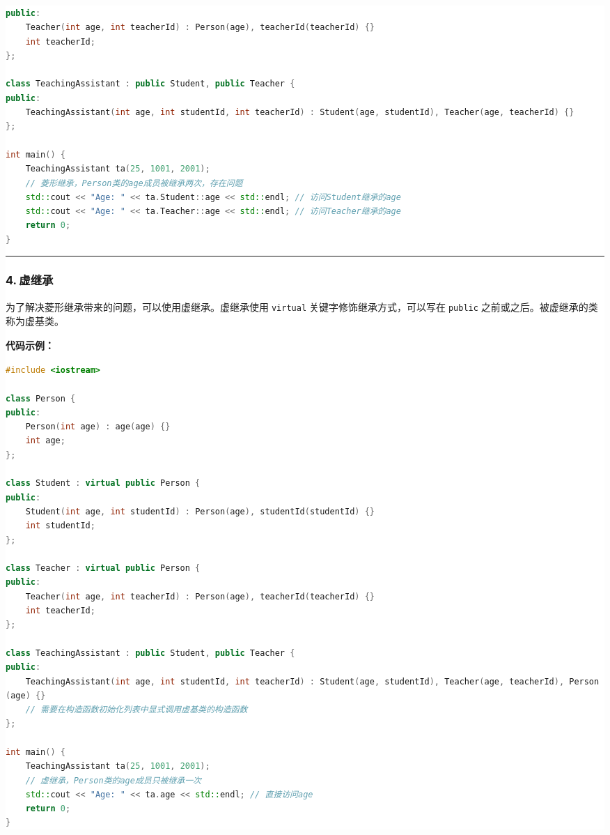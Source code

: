 ```c++
public:
    Teacher(int age, int teacherId) : Person(age), teacherId(teacherId) {}
    int teacherId;
};

class TeachingAssistant : public Student, public Teacher {
public:
    TeachingAssistant(int age, int studentId, int teacherId) : Student(age, studentId), Teacher(age, teacherId) {}
};

int main() {
    TeachingAssistant ta(25, 1001, 2001);
    // 菱形继承，Person类的age成员被继承两次，存在问题
    std::cout << "Age: " << ta.Student::age << std::endl; // 访问Student继承的age
    std::cout << "Age: " << ta.Teacher::age << std::endl; // 访问Teacher继承的age
    return 0;
}
```


---

### 4. 虚继承

为了解决菱形继承带来的问题，可以使用虚继承。虚继承使用 `virtual` 关键字修饰继承方式，可以写在 `public` 之前或之后。被虚继承的类称为虚基类。

**代码示例：**

```c++
#include <iostream>

class Person {
public:
    Person(int age) : age(age) {}
    int age;
};

class Student : virtual public Person {
public:
    Student(int age, int studentId) : Person(age), studentId(studentId) {}
    int studentId;
};

class Teacher : virtual public Person {
public:
    Teacher(int age, int teacherId) : Person(age), teacherId(teacherId) {}
    int teacherId;
};

class TeachingAssistant : public Student, public Teacher {
public:
    TeachingAssistant(int age, int studentId, int teacherId) : Student(age, studentId), Teacher(age, teacherId), Person(age) {} 
    // 需要在构造函数初始化列表中显式调用虚基类的构造函数
};

int main() {
    TeachingAssistant ta(25, 1001, 2001);
    // 虚继承，Person类的age成员只被继承一次
    std::cout << "Age: " << ta.age << std::endl; // 直接访问age
    return 0;
}
```
